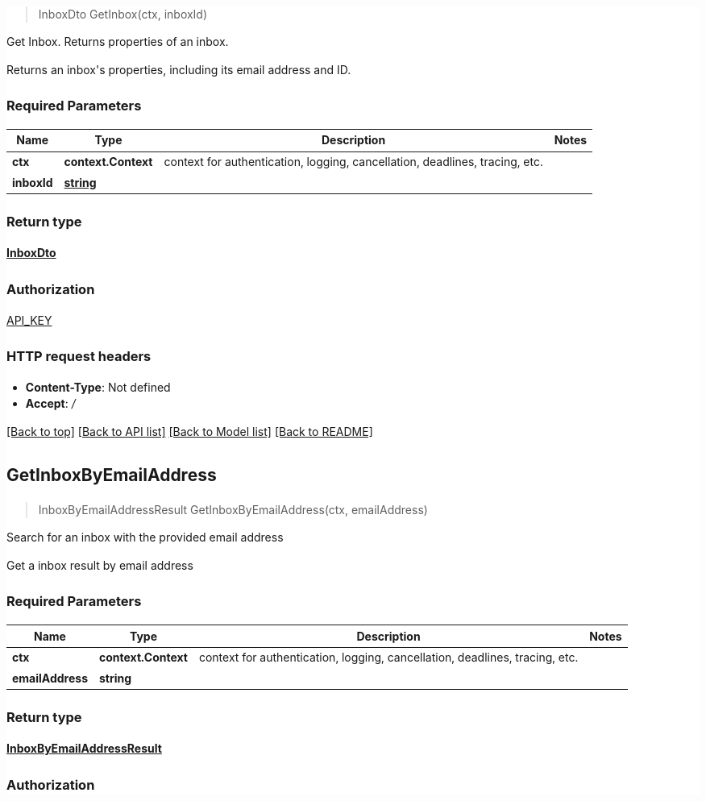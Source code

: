 > InboxDto GetInbox(ctx, inboxId)

Get Inbox. Returns properties of an inbox.

Returns an inbox's properties, including its email address and ID.

### Required Parameters


Name | Type | Description  | Notes
------------- | ------------- | ------------- | -------------
**ctx** | **context.Context** | context for authentication, logging, cancellation, deadlines, tracing, etc.
**inboxId** | [**string**]()|  | 

### Return type

[**InboxDto**](InboxDto)

### Authorization

[API_KEY](../README#API_KEY)

### HTTP request headers

- **Content-Type**: Not defined
- **Accept**: */*

[[Back to top]](#) [[Back to API list]](../README#documentation-for-api-endpoints)
[[Back to Model list]](../README#documentation-for-models)
[[Back to README]](../README)


## GetInboxByEmailAddress

> InboxByEmailAddressResult GetInboxByEmailAddress(ctx, emailAddress)

Search for an inbox with the provided email address

Get a inbox result by email address

### Required Parameters


Name | Type | Description  | Notes
------------- | ------------- | ------------- | -------------
**ctx** | **context.Context** | context for authentication, logging, cancellation, deadlines, tracing, etc.
**emailAddress** | **string**|  | 

### Return type

[**InboxByEmailAddressResult**](InboxByEmailAddressResult)

### Authorization
